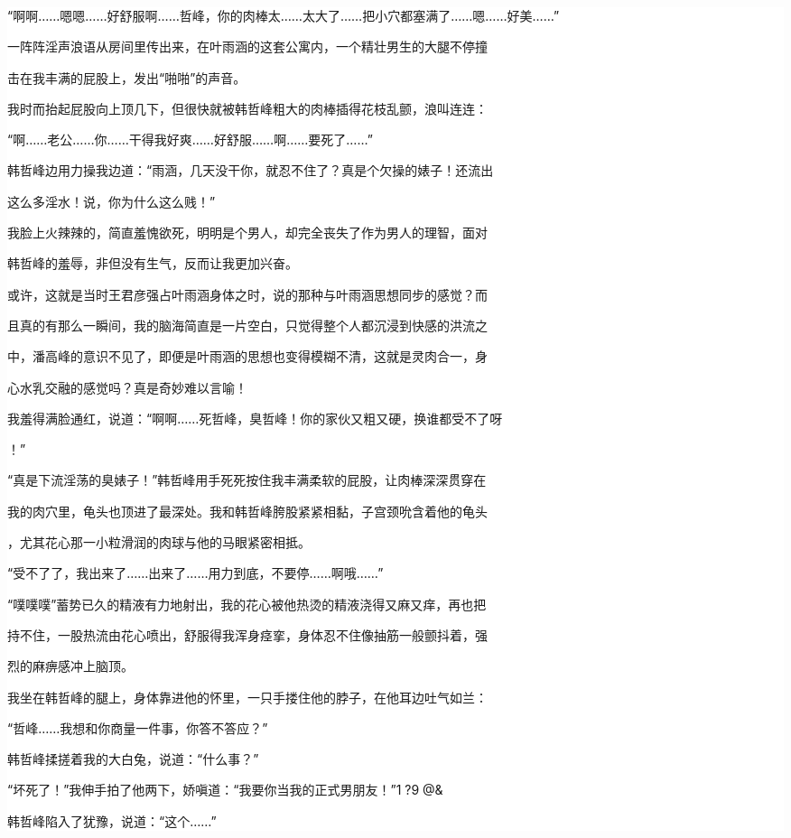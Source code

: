 

“啊啊……嗯嗯……好舒服啊……哲峰，你的肉棒太……太大了……把小穴都塞满了……嗯……好美……”

一阵阵淫声浪语从房间里传出来，在叶雨涵的这套公寓内，一个精壮男生的大腿不停撞

击在我丰满的屁股上，发出“啪啪”的声音。



我时而抬起屁股向上顶几下，但很快就被韩哲峰粗大的肉棒插得花枝乱颤，浪叫连连：

“啊……老公……你……干得我好爽……好舒服……啊……要死了……”



韩哲峰边用力操我边道：“雨涵，几天没干你，就忍不住了？真是个欠操的婊子！还流出

这么多淫水！说，你为什么这么贱！”



我脸上火辣辣的，简直羞愧欲死，明明是个男人，却完全丧失了作为男人的理智，面对

韩哲峰的羞辱，非但没有生气，反而让我更加兴奋。



或许，这就是当时王君彦强占叶雨涵身体之时，说的那种与叶雨涵思想同步的感觉？而

且真的有那么一瞬间，我的脑海简直是一片空白，只觉得整个人都沉浸到快感的洪流之

中，潘高峰的意识不见了，即便是叶雨涵的思想也变得模糊不清，这就是灵肉合一，身

心水乳交融的感觉吗？真是奇妙难以言喻！



我羞得满脸通红，说道：“啊啊……死哲峰，臭哲峰！你的家伙又粗又硬，换谁都受不了呀

！”



“真是下流淫荡的臭婊子！”韩哲峰用手死死按住我丰满柔软的屁股，让肉棒深深贯穿在

我的肉穴里，龟头也顶进了最深处。我和韩哲峰胯股紧紧相黏，子宫颈吮含着他的龟头

，尤其花心那一小粒滑润的肉球与他的马眼紧密相抵。

“受不了了，我出来了……出来了……用力到底，不要停……啊哦……”



“噗噗噗”蓄势已久的精液有力地射出，我的花心被他热烫的精液浇得又麻又痒，再也把

持不住，一股热流由花心喷出，舒服得我浑身痉挛，身体忍不住像抽筋一般颤抖着，强

烈的麻痹感冲上脑顶。



我坐在韩哲峰的腿上，身体靠进他的怀里，一只手搂住他的脖子，在他耳边吐气如兰：

“哲峰……我想和你商量一件事，你答不答应？”

韩哲峰揉搓着我的大白兔，说道：“什么事？”

“坏死了！”我伸手拍了他两下，娇嗔道：“我要你当我的正式男朋友！”1 ?9 @&

韩哲峰陷入了犹豫，说道：“这个……”

